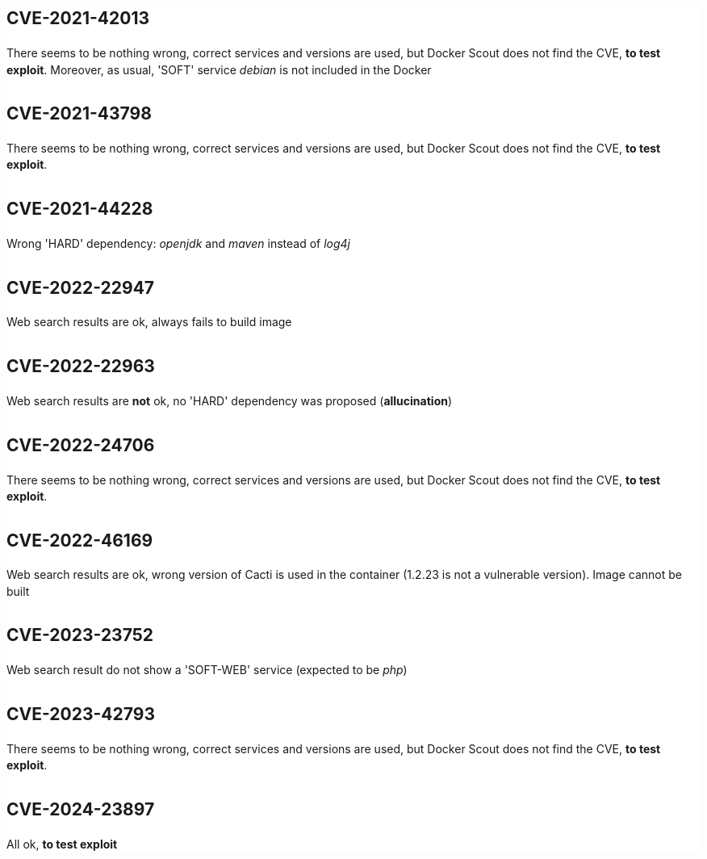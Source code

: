 ## CVE-2021-42013
There seems to be nothing wrong, correct services and versions are used, but Docker Scout does not find the CVE, **to test exploit**. Moreover, as usual, 'SOFT' service _debian_ is not included in the Docker

## CVE-2021-43798
There seems to be nothing wrong, correct services and versions are used, but Docker Scout does not find the CVE, **to test exploit**.

## CVE-2021-44228
Wrong 'HARD' dependency: _openjdk_ and _maven_ instead of _log4j_

## CVE-2022-22947
Web search results are ok, always fails to build image

## CVE-2022-22963
Web search results are **not** ok, no 'HARD' dependency was proposed (**allucination**)

## CVE-2022-24706
There seems to be nothing wrong, correct services and versions are used, but Docker Scout does not find the CVE, **to test exploit**.

## CVE-2022-46169
Web search results are ok, wrong version of Cacti is used in the container (1.2.23 is not a vulnerable version). Image cannot be built

## CVE-2023-23752
Web search result do not show a 'SOFT-WEB' service (expected to be _php_)

## CVE-2023-42793
There seems to be nothing wrong, correct services and versions are used, but Docker Scout does not find the CVE, **to test exploit**.

## CVE-2024-23897
All ok, **to test exploit**
